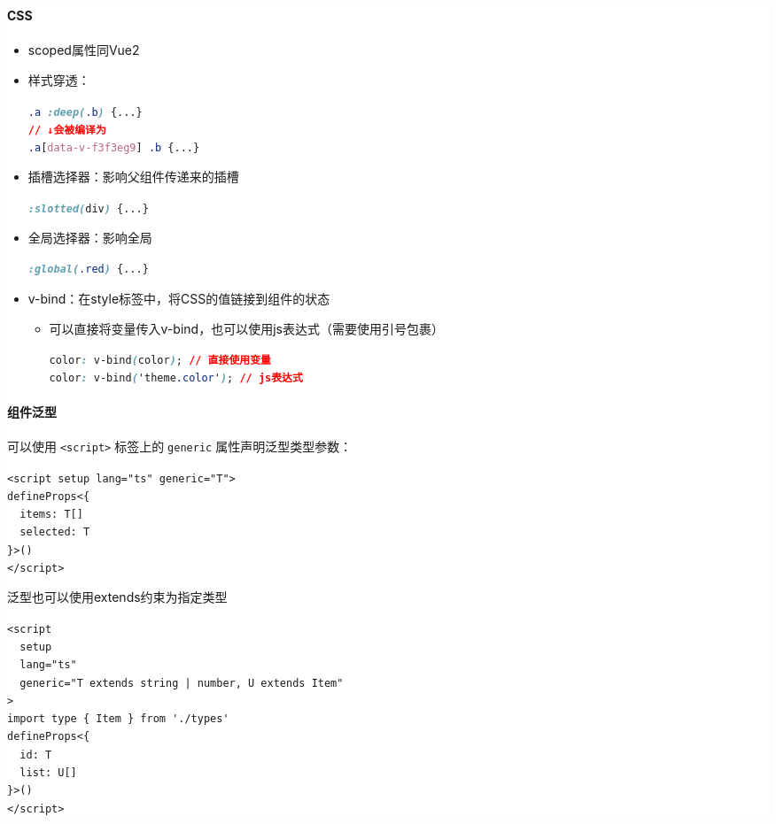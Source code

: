 

#### CSS

- scoped属性同Vue2

- 样式穿透：

  ```css
  .a :deep(.b) {...}
  // ↓会被编译为
  .a[data-v-f3f3eg9] .b {...}
  ```

- 插槽选择器：影响父组件传递来的插槽

  ```css
  :slotted(div) {...}
  ```

- 全局选择器：影响全局

  ```css
  :global(.red) {...}
  ```

- v-bind：在style标签中，将CSS的值链接到组件的状态

  - 可以直接将变量传入v-bind，也可以使用js表达式（需要使用引号包裹）

    ```css
    color: v-bind(color); // 直接使用变量
    color: v-bind('theme.color'); // js表达式
    ```



#### 组件泛型

可以使用 `<script>` 标签上的 `generic` 属性声明泛型类型参数：

```vue
<script setup lang="ts" generic="T">
defineProps<{
  items: T[]
  selected: T
}>()
</script>
```

泛型也可以使用extends约束为指定类型

```vue
<script
  setup
  lang="ts"
  generic="T extends string | number, U extends Item"
>
import type { Item } from './types'
defineProps<{
  id: T
  list: U[]
}>()
</script>
```
